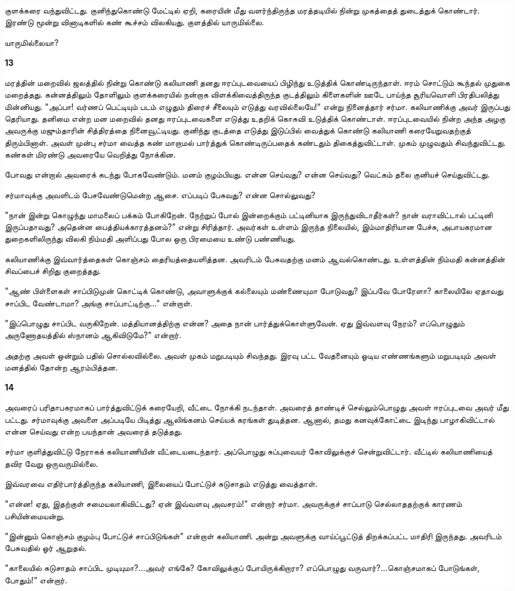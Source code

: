 குளக்கரை வந்துவிட்டது. குனிந்துகொண்டு மேட்டில் ஏறி, கரையின் மீது வளர்ந்திருந்த மரத்தடியில் நின்று முகத்தைத் துடைத்துக் கொண்டார். இரண்டு மூன்று வினாடிகளில் கண் கூச்சம் விலகியது. குளத்தில் யாருமில்லை.  

யாருமில்லையா?  

**13**  

மரத்தின் மறைவில் ஜலத்தில் நின்று கொண்டு கலியாணி தனது ஈரப்புடவையைப் பிழிந்து உடுத்திக் கொண்டிருந்தாள். ஈரம் சொட்டும் கூந்தல் முதுகை மறைத்தது. கன்னத்திலும் தோளிலும் குளக்கரையில் நன்றாக விளக்கிவைத்திருந்த குடத்திலும் கிளைகளின் ஊடே பாய்ந்த சூரியவொளி பிரதிபலித்து மின்னியது. "அப்பா! வர்ணப் பெட்டியும் படம் எழுதும் திரைச் சீலையும் எடுத்து வரவில்லையே!" என்று நினைத்தார் சர்மா. கலியாணிக்கு அவர் இருப்பது தெரியாது. தனிமை என்ற மன மறைவில் தனது ஈரப்புடவைகளை எடுத்து உதறிக் கொசுவி உடுத்திக் கொண்டாள். ஈரப்புடவையில் நின்ற அந்த அழகு அவருக்கு மஜும்தாரின் சித்திரத்தை நினைவூட்டியது. குனிந்து குடத்தை எடுத்து இடுப்பில் வைத்துக் கொண்டு கலியாணி கரையேறுவதற்குத் திரும்பினாள். அவள் முன்பு சர்மா வைத்த கண் மாறாமல் பார்த்துக் கொண்டிருப்பதைக் கண்டதும் திகைத்துவிட்டாள். முகம் முழுவதும் சிவந்துவிட்டது. கண்கள் மிரண்டு அவரையே வெறித்து நோக்கின.  

போவது என்றால் அவரைக் கடந்து போகவேண்டும். மனம் குழம்பியது. என்ன செய்வது? என்ன செய்வது? வெட்கம் தலை குனியச் செய்துவிட்டது.  

சர்மாவுக்கு அவளிடம் பேசவேண்டுமென்ற ஆசை. எப்படிப் பேசுவது? என்ன சொல்லுவது?  

"நான் இன்று கொழுந்து மாமலைப் பக்கம் போகிறேன். நேற்றுப் போல் இன்றைக்கும் பட்டினியாக இருந்துவிடாதீர்கள்? நான் வராவிட்டால் பட்டினி இருப்பதாவது? அதென்ன பைத்தியக்காரத்தனம்?" என்று சிரித்தார். அவர்கள் உள்ளம் இருந்த நிலையில், இம்மாதிரியான பேச்சு, அபாயகரமான துறைகளிலிருந்து விலகி நிம்மதி அளிப்பது போல ஒரு பிரமையை உண்டு பண்ணியது.  

கலியாணிக்கு இவ்வார்த்தைகள் கொஞ்சம் தைரியத்தையளித்தன. அவரிடம் பேசுவதற்கு மனம் ஆவல்கொண்டது. உள்ளத்தின் நிம்மதி கன்னத்தின் சிவப்பைச் சிறிது குறைத்தது.  

"ஆண் பிள்ளைகள் சாப்பிடுமுன் கொட்டிக் கொண்டு, அவாளுக்குக் கல்லையும் மண்ணையுமா போடுவது? இப்பவே போரேளா? காலையிலே ஏதாவது சாப்பிட வேண்டாமா? அங்கு சாப்பாட்டிற்கு..." என்றாள்.  

"இப்பொழுது சாப்பிட வருகிறேன். மத்தியானத்திற்கு என்ன? அதை நான் பார்த்துக்கொள்ளுவேன். ஏது இவ்வளவு நேரம்? எப்பொழுதும் அருணோதயத்தில் ஸ்நானம் ஆகிவிடுமே?" என்றார்.  

அதற்கு அவள் ஒன்றும் பதில் சொல்லவில்லை. அவள் முகம் மறுபடியும் சிவந்தது. இரவு பட்ட வேதனையும் ஓடிய எண்ணங்களும் மறுபடியும் அவள் மனத்தில் தோன்ற ஆரம்பித்தன.  

**14**  

அவரைப் பரிதாபகரமாகப் பார்த்துவிட்டுக் கரையேறி, வீட்டை நோக்கி நடந்தாள். அவரைத் தாண்டிச் செல்லும்பொழுது அவள் ஈரப்புடவை அவர் மீது பட்டது. சர்மாவுக்கு அவளை அப்படியே பிடித்து ஆலிங்கனம் செய்யக் கரங்கள் துடித்தன. ஆனால், தமது கனவுக்கோட்டை இடிந்து பாழாகிவிட்டால் என்ன செய்வது என்ற பயந்தான் அவரைத் தடுத்தது.  

சர்மா குளித்துவிட்டு நேராகக் கலியாணியின் வீட்டையடைந்தார். அப்பொழுது சுப்புவையர் கோவிலுக்குச் சென்றுவிட்டார். வீட்டில் கலியாணியைத் தவிர வேறு ஒருவருமில்லை.  

இவ்வரவை எதிர்பார்த்திருந்த கலியாணி, இலையைப் போட்டுச் சுடுசாதம் எடுத்து வைத்தாள்.  

"என்ன! ஏது, இதற்குள் சமையலாகிவிட்டது? ஏன் இவ்வளவு அவசரம்!" என்றார் சர்மா. அவருக்குச் சாப்பாடு செல்லாததற்குக் காரணம் பசியின்மையன்று.  

"இன்னும் கொஞ்சம் குழம்பு போட்டுச் சாப்பிடுங்கள்" என்றாள் கலியாணி. அன்று அவளுக்கு வாய்ப்பூட்டுத் திறக்கப்பட்ட மாதிரி இருந்தது. அவரிடம் பேசுவதில் ஓர் ஆறுதல்.  

"காலையில் சுடுசாதம் சாப்பிட முடியுமா?...அவர் எங்கே? கோவிலுக்குப் போயிருக்கிறாரா? எப்பொழுது வருவார்?...கொஞ்சமாகப் போடுங்கள், போதும்!" என்றார்.  
